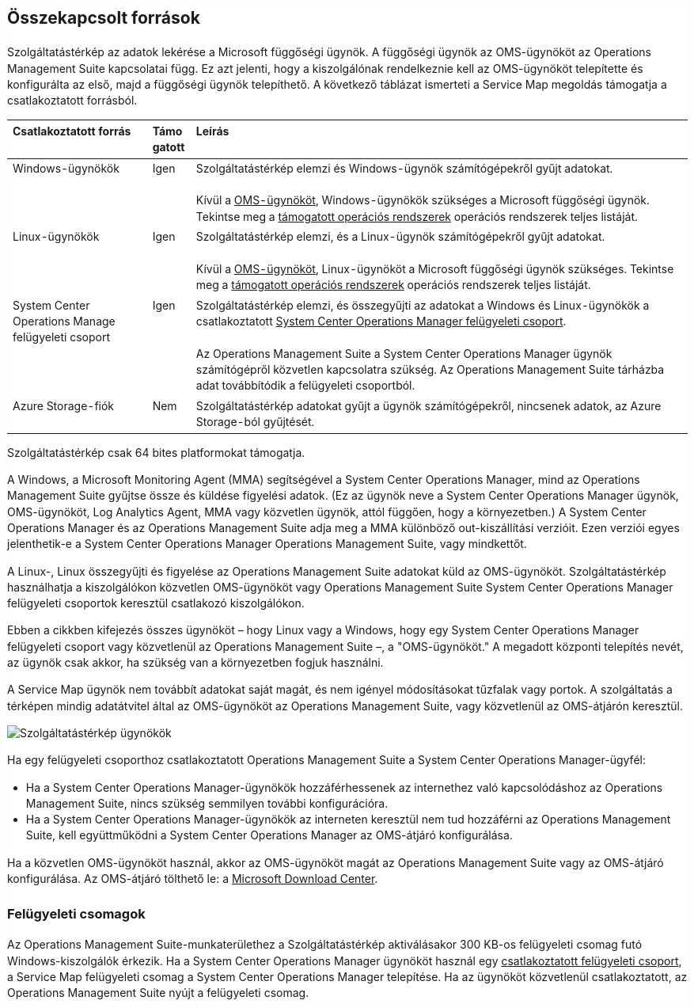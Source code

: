 
## <a name="connected-sources"></a>Összekapcsolt források
Szolgáltatástérkép az adatok lekérése a Microsoft függőségi ügynök. A függőségi ügynök az OMS-ügynököt az Operations Management Suite kapcsolatai függ. Ez azt jelenti, hogy a kiszolgálónak rendelkeznie kell az OMS-ügynököt telepítette és konfigurálta az első, majd a függőségi ügynök telepíthető. A következő táblázat ismerteti a Service Map megoldás támogatja a csatlakoztatott forrásból.

| Csatlakoztatott forrás | Támogatott | Leírás |
|:--|:--|:--|
| Windows-ügynökök | Igen | Szolgáltatástérkép elemzi és Windows-ügynök számítógépekről gyűjt adatokat. <br><br>Kívül a [OMS-ügynököt](../log-analytics/log-analytics-windows-agent.md), Windows-ügynökök szükséges a Microsoft függőségi ügynök. Tekintse meg a [támogatott operációs rendszerek](#supported-operating-systems) operációs rendszerek teljes listáját. |
| Linux-ügynökök | Igen | Szolgáltatástérkép elemzi, és a Linux-ügynök számítógépekről gyűjt adatokat. <br><br>Kívül a [OMS-ügynököt](../log-analytics/log-analytics-linux-agents.md), Linux-ügynököt a Microsoft függőségi ügynök szükséges. Tekintse meg a [támogatott operációs rendszerek](#supported-operating-systems) operációs rendszerek teljes listáját. |
| System Center Operations Manage felügyeleti csoport | Igen | Szolgáltatástérkép elemzi, és összegyűjti az adatokat a Windows és Linux-ügynökök a csatlakoztatott [System Center Operations Manager felügyeleti csoport](../log-analytics/log-analytics-om-agents.md). <br><br>Az Operations Management Suite a System Center Operations Manager ügynök számítógépről közvetlen kapcsolatra szükség. Az Operations Management Suite tárházba adat továbbítódik a felügyeleti csoportból.|
| Azure Storage-fiók | Nem | Szolgáltatástérkép adatokat gyűjt a ügynök számítógépekről, nincsenek adatok, az Azure Storage-ból gyűjtését. |

Szolgáltatástérkép csak 64 bites platformokat támogatja.

A Windows, a Microsoft Monitoring Agent (MMA) segítségével a System Center Operations Manager, mind az Operations Management Suite gyűjtse össze és küldése figyelési adatok. (Ez az ügynök neve a System Center Operations Manager ügynök, OMS-ügynököt, Log Analytics Agent, MMA vagy közvetlen ügynök, attól függően, hogy a környezetben.) A System Center Operations Manager és az Operations Management Suite adja meg a MMA különböző out-kiszállítási verzióit. Ezen verziói egyes jelenthetik-e a System Center Operations Manager Operations Management Suite, vagy mindkettőt.  

A Linux-, Linux összegyűjti és figyelése az Operations Management Suite adatokat küld az OMS-ügynököt. Szolgáltatástérkép használhatja a kiszolgálókon közvetlen OMS-ügynököt vagy Operations Management Suite System Center Operations Manager felügyeleti csoportok keresztül csatlakozó kiszolgálókon.  

Ebben a cikkben kifejezés összes ügynököt – hogy Linux vagy a Windows, hogy egy System Center Operations Manager felügyeleti csoport vagy közvetlenül az Operations Management Suite –, a "OMS-ügynököt." A megadott központi telepítés nevét, az ügynök csak akkor, ha szükség van a környezetben fogjuk használni.

A Service Map ügynök nem továbbít adatokat saját magát, és nem igényel módosításokat tűzfalak vagy portok. A szolgáltatás a térképen mindig adatátvitel által az OMS-ügynököt az Operations Management Suite, vagy közvetlenül az OMS-átjárón keresztül.

![Szolgáltatástérkép ügynökök](media/oms-service-map/agents.png)

Ha egy felügyeleti csoporthoz csatlakoztatott Operations Management Suite a System Center Operations Manager-ügyfél:

- Ha a System Center Operations Manager-ügynökök hozzáférhessenek az internethez való kapcsolódáshoz az Operations Management Suite, nincs szükség semmilyen további konfigurációra.  
- Ha a System Center Operations Manager-ügynökök az interneten keresztül nem tud hozzáférni az Operations Management Suite, kell együttműködni a System Center Operations Manager az OMS-átjáró konfigurálása.
  
Ha a közvetlen OMS-ügynököt használ, akkor az OMS-ügynököt magát az Operations Management Suite vagy az OMS-átjáró konfigurálása. Az OMS-átjáró tölthető le: a [Microsoft Download Center](https://www.microsoft.com/download/details.aspx?id=52666).

### <a name="management-packs"></a>Felügyeleti csomagok
Az Operations Management Suite-munkaterülethez a Szolgáltatástérkép aktiválásakor 300 KB-os felügyeleti csomag futó Windows-kiszolgálók érkezik. Ha a System Center Operations Manager ügynököt használ egy [csatlakoztatott felügyeleti csoport](../log-analytics/log-analytics-om-agents.md), a Service Map felügyeleti csomag a System Center Operations Manager telepítése. Ha az ügynököt közvetlenül csatlakoztatott, az Operations Management Suite nyújt a felügyeleti csomag.
